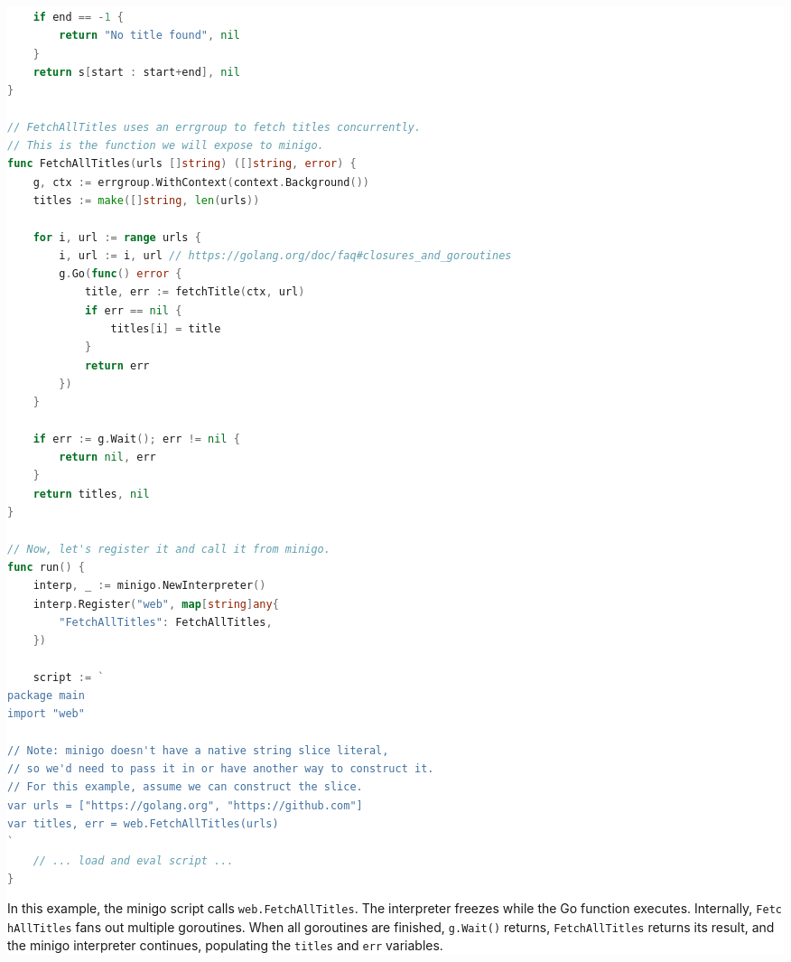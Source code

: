 ```go
    if end == -1 {
        return "No title found", nil
    }
    return s[start : start+end], nil
}

// FetchAllTitles uses an errgroup to fetch titles concurrently.
// This is the function we will expose to minigo.
func FetchAllTitles(urls []string) ([]string, error) {
    g, ctx := errgroup.WithContext(context.Background())
    titles := make([]string, len(urls))

    for i, url := range urls {
        i, url := i, url // https://golang.org/doc/faq#closures_and_goroutines
        g.Go(func() error {
            title, err := fetchTitle(ctx, url)
            if err == nil {
                titles[i] = title
            }
            return err
        })
    }

    if err := g.Wait(); err != nil {
        return nil, err
    }
    return titles, nil
}

// Now, let's register it and call it from minigo.
func run() {
    interp, _ := minigo.NewInterpreter()
    interp.Register("web", map[string]any{
        "FetchAllTitles": FetchAllTitles,
    })

    script := `
package main
import "web"

// Note: minigo doesn't have a native string slice literal,
// so we'd need to pass it in or have another way to construct it.
// For this example, assume we can construct the slice.
var urls = ["https://golang.org", "https://github.com"]
var titles, err = web.FetchAllTitles(urls)
`
    // ... load and eval script ...
}
```

In this example, the minigo script calls `web.FetchAllTitles`. The interpreter freezes while the Go function executes. Internally, `FetchAllTitles` fans out multiple goroutines. When all goroutines are finished, `g.Wait()` returns, `FetchAllTitles` returns its result, and the minigo interpreter continues, populating the `titles` and `err` variables.
